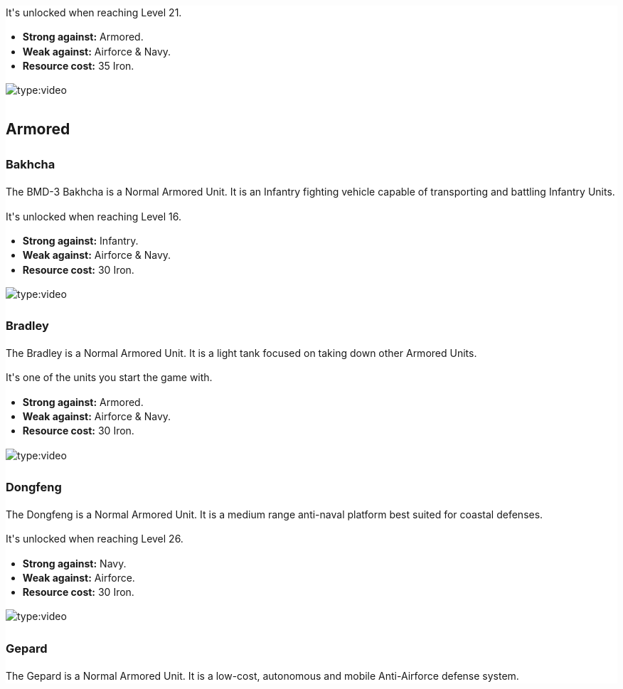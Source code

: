 It's unlocked when reaching Level 21.

-   **Strong against:** Armored.
-   **Weak against:** Airforce & Navy.
-   **Resource cost:** 35 Iron.

![type:video](https://www.youtube.com/embed/3iAKG_K0ZeE)

## Armored

### Bakhcha

The BMD-3 Bakhcha is a Normal Armored Unit. It is an Infantry fighting vehicle capable of
transporting and battling Infantry Units.

It's unlocked when reaching Level 16.

-   **Strong against:** Infantry.
-   **Weak against:** Airforce & Navy.
-   **Resource cost:** 30 Iron.

![type:video](https://www.youtube.com/embed/1D5Ky4Feekw)

### Bradley

The Bradley is a Normal Armored Unit. It is a light tank focused on taking down other Armored Units.

It's one of the units you start the game with.

-   **Strong against:** Armored.
-   **Weak against:** Airforce & Navy.
-   **Resource cost:** 30 Iron.

![type:video](https://www.youtube.com/embed/pwAlNZuN1y8)

### Dongfeng

The Dongfeng is a Normal Armored Unit. It is a medium range anti-naval platform best suited for
coastal defenses.

It's unlocked when reaching Level 26.

-   **Strong against:** Navy.
-   **Weak against:** Airforce.
-   **Resource cost:** 30 Iron.

![type:video](https://www.youtube.com/embed/fXodron58JE)

### Gepard

The Gepard is a Normal Armored Unit. It is a low-cost, autonomous and mobile Anti-Airforce defense
system.
